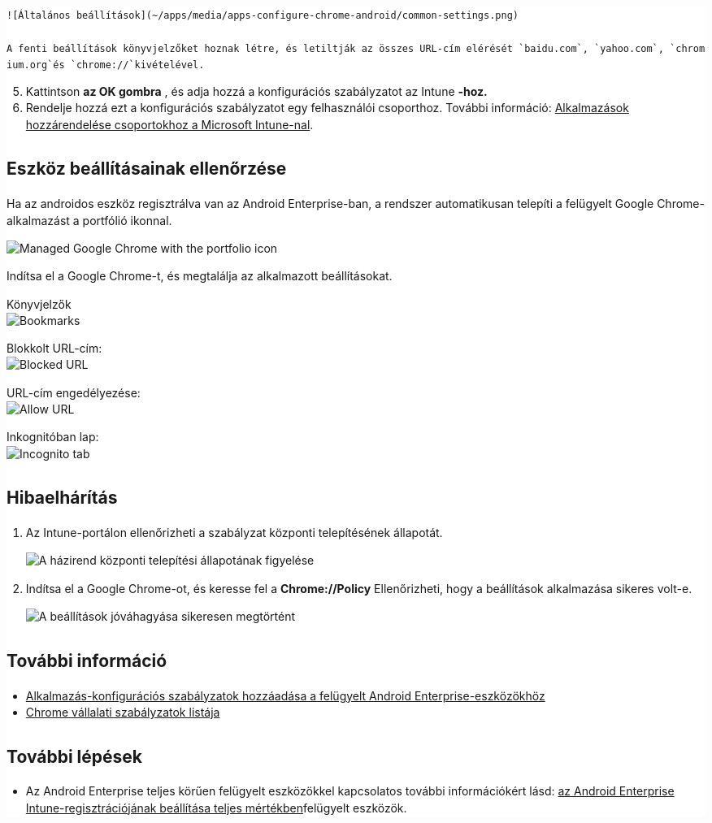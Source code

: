     ![Általános beállítások](~/apps/media/apps-configure-chrome-android/common-settings.png)

    A fenti beállítások könyvjelzőket hoznak létre, és letiltják az összes URL-cím elérését `baidu.com`, `yahoo.com`, `chromium.org`és `chrome://`kivételével.

5. Kattintson **az OK gombra** , és adja hozzá a konfigurációs szabályzatot az Intune **-hoz.**
6. Rendelje hozzá ezt a konfigurációs szabályzatot egy felhasználói csoporthoz. További információ: [Alkalmazások hozzárendelése csoportokhoz a Microsoft Intune-nal](~/apps/apps-deploy.md). 

## <a name="verify-the-device-settings"></a>Eszköz beállításainak ellenőrzése

Ha az androidos eszköz regisztrálva van az Android Enterprise-ban, a rendszer automatikusan telepíti a felügyelt Google Chrome-alkalmazást a portfólió ikonnal.
 
   <img alt="Managed Google Chrome with the portfolio icon" src="~/apps/media/apps-configure-chrome-android/chrome-icon.png" width="350">

Indítsa el a Google Chrome-t, és megtalálja az alkalmazott beállításokat.

   Könyvjelzők<br>
   <img alt="Bookmarks" src="~/apps/media/apps-configure-chrome-android/bookmarks.png" width="350">

   Blokkolt URL-cím:<br>
   <img alt="Blocked URL" src="~/apps/media/apps-configure-chrome-android/blocked-url.png" width="350">

   URL-cím engedélyezése:<br>
   <img alt="Allow URL" src="~/apps/media/apps-configure-chrome-android/allowed-url.png" width="350">

   Inkognitóban lap:<br>
   <img alt="Incognito tab" src="~/apps/media/apps-configure-chrome-android/incognito-tab.png" width="350">

## <a name="troubleshooting"></a>Hibaelhárítás

1. Az Intune-portálon ellenőrizheti a szabályzat központi telepítésének állapotát.

    ![A házirend központi telepítési állapotának figyelése](~/apps/media/apps-configure-chrome-android/monitor-status.png)

2. Indítsa el a Google Chrome-ot, és keresse fel a **Chrome://Policy** Ellenőrizheti, hogy a beállítások alkalmazása sikeres volt-e.

    ![A beállítások jóváhagyása sikeresen megtörtént](~/apps/media/apps-configure-chrome-android/confirm.png)

## <a name="additional-information"></a>További információ

- [Alkalmazás-konfigurációs szabályzatok hozzáadása a felügyelt Android Enterprise-eszközökhöz](~/app-configuration-policies-use-android.md)
- [Chrome vállalati szabályzatok listája](https://cloud.google.com/docs/chrome-enterprise/policies/)

## <a name="next-steps"></a>További lépések

- Az Android Enterprise teljes körűen felügyelt eszközökkel kapcsolatos további információkért lásd: [az Android Enterprise Intune-regisztrációjának beállítása teljes mértékben](~/enrollment/android-fully-managed-enroll.md)felügyelt eszközök.
